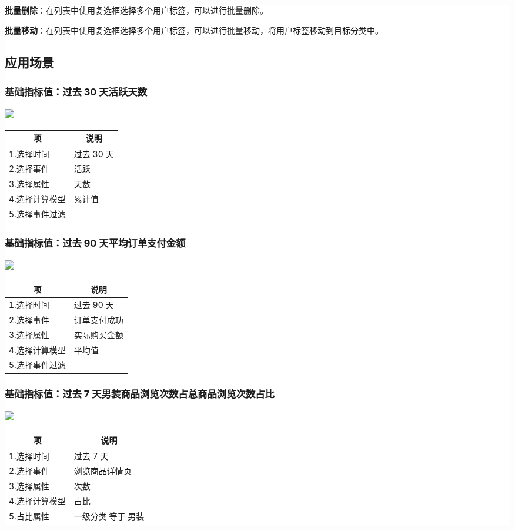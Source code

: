 **批量删除**：在列表中使用复选框选择多个用户标签，可以进行批量删除。

**批量移动**：在列表中使用复选框选择多个用户标签，可以进行批量移动，将用户标签移动到目标分类中。

## 应用场景[](#ying-yong-chang-jing)

### 基础指标值：过去 30 天活跃天数[](#ji-chu-zhi-biao-zhi-guo-qu-30-tian-huo-yue-tian-shu)

![](https://3953104361-files.gitbook.io/~/files/v0/b/gitbook-legacy-files/o/assets%2F-M2qbZInaXgdm8kkNosp%2F-MAToWSSk0On29958fqk%2F-MATpu7WBphvmM_ZYft1%2Fimage.png?alt=media&token=83cf0379-36c6-4015-ad83-4da32be97f2c)

| 项             | 说明       |
| -------------- | ---------- |
| 1.选择时间     | 过去 30 天 |
| 2.选择事件     | 活跃       |
| 3.选择属性     | 天数       |
| 4.选择计算模型 | 累计值     |
| 5.选择事件过滤 | ​          |

### 基础指标值：过去 90 天平均订单支付金额[](#ji-chu-zhi-biao-zhi-guo-qu-90-tian-ping-jun-ding-dan-zhi-fu-jin-e)

![](https://3953104361-files.gitbook.io/~/files/v0/b/gitbook-legacy-files/o/assets%2F-M2qbZInaXgdm8kkNosp%2F-MAToWSSk0On29958fqk%2F-MATqV6IcxhwCuzgmVmr%2Fimage.png?alt=media&token=0ff1bb9b-c55a-4d4b-bb71-96648c8e7295)

| 项             | 说明         |
| -------------- | ------------ |
| 1.选择时间     | 过去 90 天   |
| 2.选择事件     | 订单支付成功 |
| 3.选择属性     | 实际购买金额 |
| 4.选择计算模型 | 平均值       |
| 5.选择事件过滤 | ​            |

### 基础指标值：过去 7 天男装商品浏览次数占总商品浏览次数占比[](#ji-chu-zhi-biao-zhi-guo-qu-7-tian-nan-zhuang-shang-pin-liu-lan-ci-shu-zhan-zong-shang-pin-liu-lan-ci-shu-zhan-bi)

![](https://3953104361-files.gitbook.io/~/files/v0/b/gitbook-legacy-files/o/assets%2F-M2qbZInaXgdm8kkNosp%2F-MAToWSSk0On29958fqk%2F-MATr0kCWB-cFIxbKtPC%2Fimage.png?alt=media&token=9d60f046-b74c-455c-8e3f-b4e86a9a5c4f)

| 项             | 说明               |
| -------------- | ------------------ |
| 1.选择时间     | 过去 7 天          |
| 2.选择事件     | 浏览商品详情页     |
| 3.选择属性     | 次数               |
| 4.选择计算模型 | 占比               |
| 5.占比属性     | 一级分类 等于 男装 |
